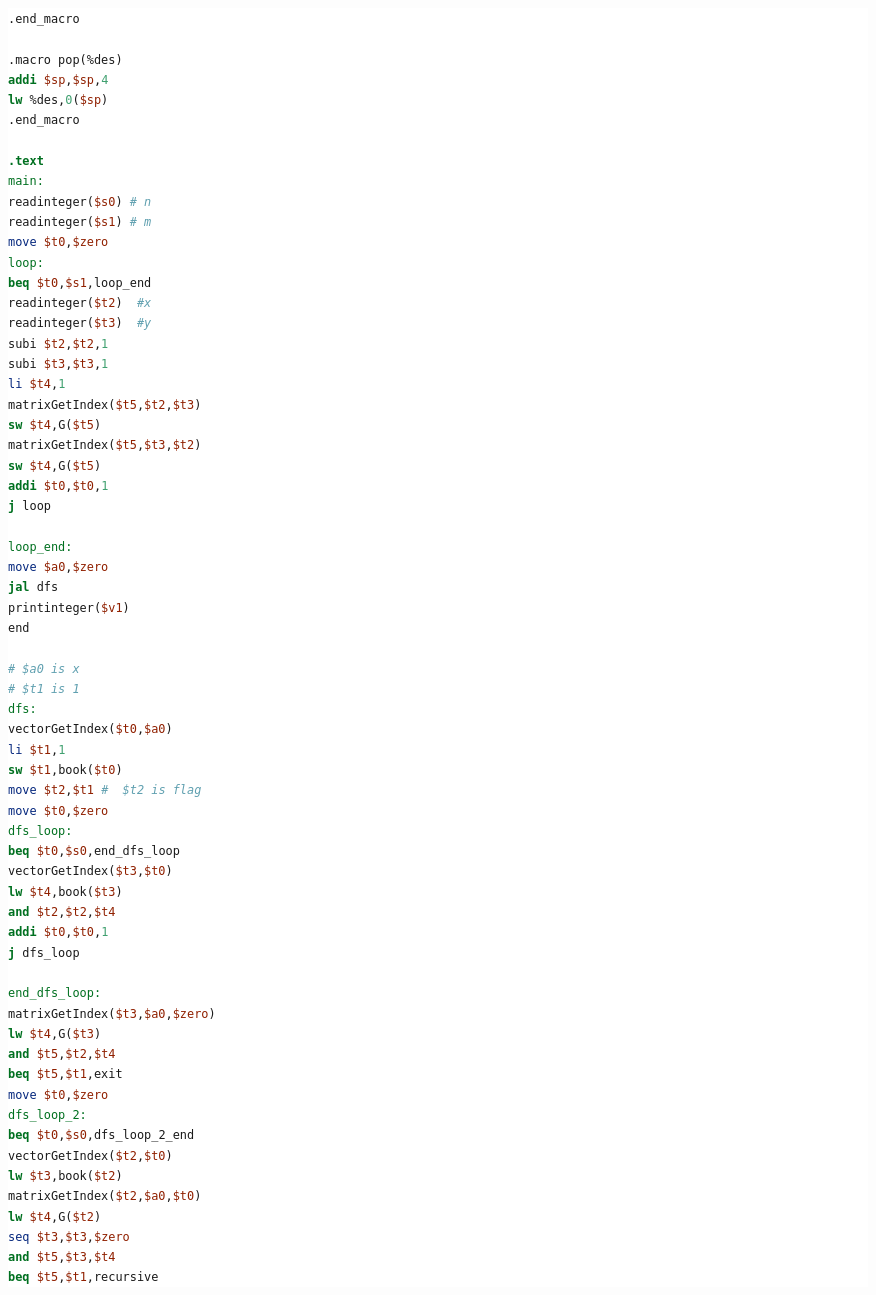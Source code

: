```MIPS
.end_macro

.macro pop(%des)
addi $sp,$sp,4
lw %des,0($sp)
.end_macro

.text
main:
readinteger($s0) # n
readinteger($s1) # m
move $t0,$zero
loop:
beq $t0,$s1,loop_end
readinteger($t2)  #x
readinteger($t3)  #y
subi $t2,$t2,1
subi $t3,$t3,1
li $t4,1
matrixGetIndex($t5,$t2,$t3)
sw $t4,G($t5)
matrixGetIndex($t5,$t3,$t2)
sw $t4,G($t5)
addi $t0,$t0,1
j loop

loop_end:
move $a0,$zero  
jal dfs
printinteger($v1)
end

# $a0 is x
# $t1 is 1
dfs:
vectorGetIndex($t0,$a0)
li $t1,1
sw $t1,book($t0)
move $t2,$t1 #  $t2 is flag
move $t0,$zero
dfs_loop:
beq $t0,$s0,end_dfs_loop
vectorGetIndex($t3,$t0)
lw $t4,book($t3)
and $t2,$t2,$t4
addi $t0,$t0,1
j dfs_loop

end_dfs_loop:
matrixGetIndex($t3,$a0,$zero)
lw $t4,G($t3)
and $t5,$t2,$t4
beq $t5,$t1,exit
move $t0,$zero
dfs_loop_2:
beq $t0,$s0,dfs_loop_2_end
vectorGetIndex($t2,$t0)
lw $t3,book($t2)
matrixGetIndex($t2,$a0,$t0)
lw $t4,G($t2)
seq $t3,$t3,$zero
and $t5,$t3,$t4
beq $t5,$t1,recursive
```